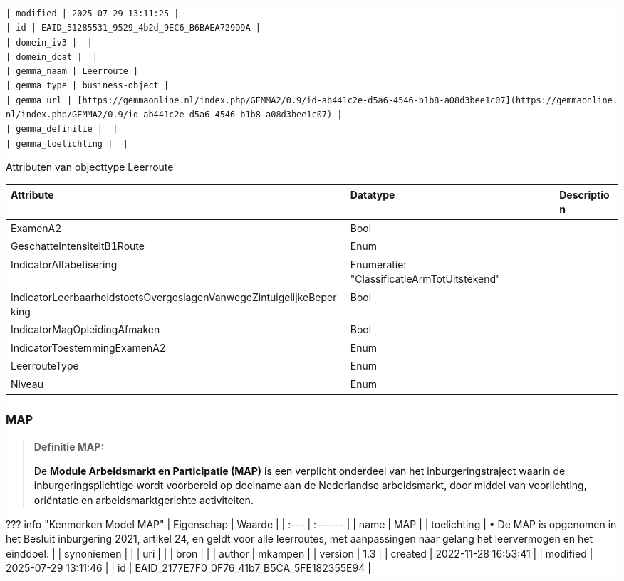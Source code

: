     | modified | 2025-07-29 13:11:25 |
    | id | EAID_51285531_9529_4b2d_9EC6_B6BAEA729D9A |
    | domein_iv3 |  |
    | domein_dcat |  |
    | gemma_naam | Leerroute |
    | gemma_type | business-object |
    | gemma_url | [https://gemmaonline.nl/index.php/GEMMA2/0.9/id-ab441c2e-d5a6-4546-b1b8-a08d3bee1c07](https://gemmaonline.nl/index.php/GEMMA2/0.9/id-ab441c2e-d5a6-4546-b1b8-a08d3bee1c07) |
    | gemma_definitie |  |
    | gemma_toelichting |  |
    

Attributen van objecttype Leerroute

| Attribute | Datatype | Description |
| :--- | :--- | :--- |
| ExamenA2 | Bool |  |
| GeschatteIntensiteitB1Route | Enum |  |
| IndicatorAlfabetisering | Enumeratie: "ClassificatieArmTotUitstekend" |  |
| IndicatorLeerbaarheidstoetsOvergeslagenVanwegeZintuigelijkeBeperking | Bool |  |
| IndicatorMagOpleidingAfmaken | Bool |  |
| IndicatorToestemmingExamenA2 | Enum |  |
| LeerrouteType | Enum |  |
| Niveau | Enum |  |



### MAP
> **Definitie MAP:** 
>
> <font color="#0e0e0e">De </font><font color="#0e0e0e"><b>Module Arbeidsmarkt en Participatie (MAP)</b></font><font color="#0e0e0e"> is een verplicht onderdeel van het inburgeringstraject waarin de inburgeringsplichtige wordt voorbereid op deelname aan de Nederlandse arbeidsmarkt, door middel van voorlichting, ori&#235;ntatie en arbeidsmarktgerichte activiteiten.</font>

??? info "Kenmerken Model MAP"
    | Eigenschap | Waarde |
    | :--- | :------ |
    | name | MAP |
    | toelichting | • De MAP is opgenomen in het Besluit inburgering 2021, artikel 24, en geldt voor alle leerroutes, met aanpassingen naar gelang het leervermogen en het einddoel. |
    | synoniemen |  |
    | uri |  |
    | bron |  |
    | author | mkampen |
    | version | 1.3 |
    | created | 2022-11-28 16:53:41 |
    | modified | 2025-07-29 13:11:46 |
    | id | EAID_2177E7F0_0F76_41b7_B5CA_5FE182355E94 |